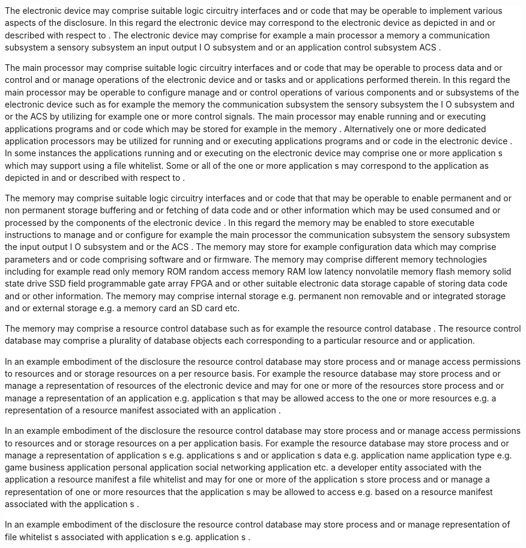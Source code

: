The electronic device may comprise suitable logic circuitry interfaces and or code that may be operable to implement various aspects of the disclosure. In this regard the electronic device may correspond to the electronic device as depicted in and or described with respect to . The electronic device may comprise for example a main processor a memory a communication subsystem a sensory subsystem an input output I O subsystem and or an application control subsystem ACS .

The main processor may comprise suitable logic circuitry interfaces and or code that may be operable to process data and or control and or manage operations of the electronic device and or tasks and or applications performed therein. In this regard the main processor may be operable to configure manage and or control operations of various components and or subsystems of the electronic device such as for example the memory the communication subsystem the sensory subsystem the I O subsystem and or the ACS by utilizing for example one or more control signals. The main processor may enable running and or executing applications programs and or code which may be stored for example in the memory . Alternatively one or more dedicated application processors may be utilized for running and or executing applications programs and or code in the electronic device . In some instances the applications running and or executing on the electronic device may comprise one or more application s which may support using a file whitelist. Some or all of the one or more application s may correspond to the application as depicted in and or described with respect to .

The memory may comprise suitable logic circuitry interfaces and or code that that may be operable to enable permanent and or non permanent storage buffering and or fetching of data code and or other information which may be used consumed and or processed by the components of the electronic device . In this regard the memory may be enabled to store executable instructions to manage and or configure for example the main processor the communication subsystem the sensory subsystem the input output I O subsystem and or the ACS . The memory may store for example configuration data which may comprise parameters and or code comprising software and or firmware. The memory may comprise different memory technologies including for example read only memory ROM random access memory RAM low latency nonvolatile memory flash memory solid state drive SSD field programmable gate array FPGA and or other suitable electronic data storage capable of storing data code and or other information. The memory may comprise internal storage e.g. permanent non removable and or integrated storage and or external storage e.g. a memory card an SD card etc. 

The memory may comprise a resource control database such as for example the resource control database . The resource control database may comprise a plurality of database objects each corresponding to a particular resource and or application.

In an example embodiment of the disclosure the resource control database may store process and or manage access permissions to resources and or storage resources on a per resource basis. For example the resource database may store process and or manage a representation of resources of the electronic device and may for one or more of the resources store process and or manage a representation of an application e.g. application s that may be allowed access to the one or more resources e.g. a representation of a resource manifest associated with an application .

In an example embodiment of the disclosure the resource control database may store process and or manage access permissions to resources and or storage resources on a per application basis. For example the resource database may store process and or manage a representation of application s e.g. applications s and or application s data e.g. application name application type e.g. game business application personal application social networking application etc. a developer entity associated with the application a resource manifest a file whitelist and may for one or more of the application s store process and or manage a representation of one or more resources that the application s may be allowed to access e.g. based on a resource manifest associated with the application s .

In an example embodiment of the disclosure the resource control database may store process and or manage representation of file whitelist s associated with application s e.g. application s .
